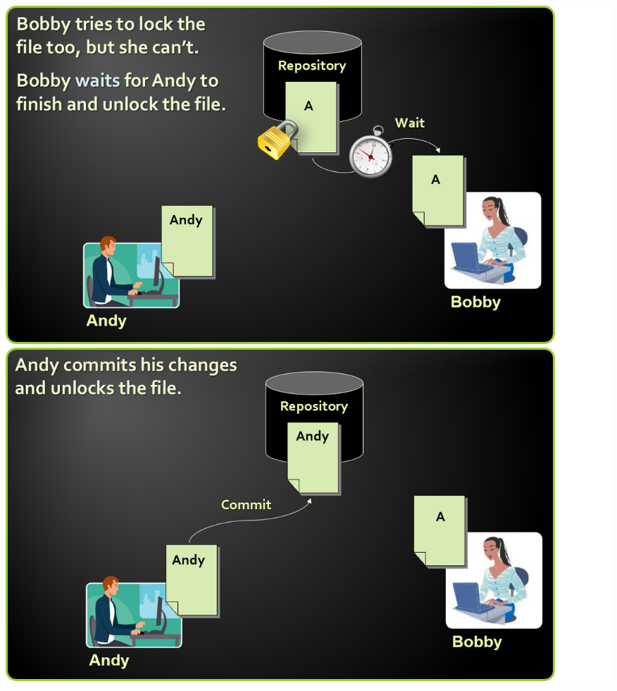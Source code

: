 


<img class="slide-image" src="imgs/lock-modify-unlock-3.png" style="top:15%; left:5%; width:90%; z-index:-1; border-radius: 15px; border: 3px solid yellowgreen" />




<img class="slide-image" src="imgs/lock-modify-unlock-4.png" style="top:15%; left:5%; width:90%; z-index:-1; border-radius: 15px; border: 3px solid yellowgreen" />
